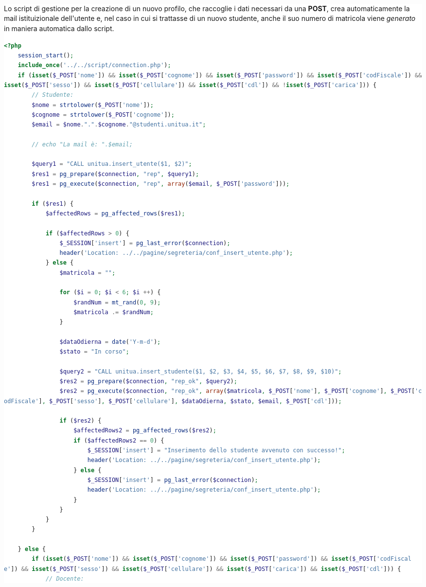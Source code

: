 Lo script di gestione per la creazione di un nuovo profilo, che raccoglie i dati necessari da una **POST**, crea automaticamente la mail istituizionale dell'utente e, nel caso in cui si trattasse di un nuovo studente, anche il suo numero di matricola viene *generato* in maniera automatica dallo script.

```PHP
<?php
    session_start();
    include_once('../../script/connection.php');
    if (isset($_POST['nome']) && isset($_POST['cognome']) && isset($_POST['password']) && isset($_POST['codFiscale']) && isset($_POST['sesso']) && isset($_POST['cellulare']) && isset($_POST['cdl']) && !isset($_POST['carica'])) {
        // Studente:
        $nome = strtolower($_POST['nome']);
        $cognome = strtolower($_POST['cognome']);
        $email = $nome.".".$cognome."@studenti.unitua.it"; 

        // echo "La mail è: ".$email;
        
        $query1 = "CALL unitua.insert_utente($1, $2)";
        $res1 = pg_prepare($connection, "rep", $query1);
        $res1 = pg_execute($connection, "rep", array($email, $_POST['password']));
        
        if ($res1) {
            $affectedRows = pg_affected_rows($res1);

            if ($affectedRows > 0) {
                $_SESSION['insert'] = pg_last_error($connection);
                header('Location: ../../pagine/segreteria/conf_insert_utente.php');
            } else {
                $matricola = "";

                for ($i = 0; $i < 6; $i ++) {
                    $randNum = mt_rand(0, 9);
                    $matricola .= $randNum;
                }

                $dataOdierna = date('Y-m-d');
                $stato = "In corso";

                $query2 = "CALL unitua.insert_studente($1, $2, $3, $4, $5, $6, $7, $8, $9, $10)";
                $res2 = pg_prepare($connection, "rep_ok", $query2);
                $res2 = pg_execute($connection, "rep_ok", array($matricola, $_POST['nome'], $_POST['cognome'], $_POST['codFiscale'], $_POST['sesso'], $_POST['cellulare'], $dataOdierna, $stato, $email, $_POST['cdl']));

                if ($res2) {
                    $affectedRows2 = pg_affected_rows($res2);
                    if ($affectedRows2 == 0) {
                        $_SESSION['insert'] = "Inserimento dello studente avvenuto con successo!";
                        header('Location: ../../pagine/segreteria/conf_insert_utente.php');
                    } else {
                        $_SESSION['insert'] = pg_last_error($connection);
                        header('Location: ../../pagine/segreteria/conf_insert_utente.php');
                    }
                }
            }
        }

    } else {
        if (isset($_POST['nome']) && isset($_POST['cognome']) && isset($_POST['password']) && isset($_POST['codFiscale']) && isset($_POST['sesso']) && isset($_POST['cellulare']) && isset($_POST['carica']) && isset($_POST['cdl'])) {
            // Docente:
```